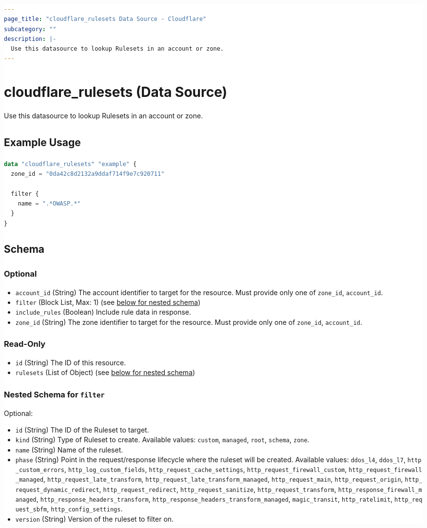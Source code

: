 ```yaml
---
page_title: "cloudflare_rulesets Data Source - Cloudflare"
subcategory: ""
description: |-
  Use this datasource to lookup Rulesets in an account or zone.
---
```


# cloudflare_rulesets (Data Source)

Use this datasource to lookup Rulesets in an account or zone.

## Example Usage

```terraform
data "cloudflare_rulesets" "example" {
  zone_id = "0da42c8d2132a9ddaf714f9e7c920711"

  filter {
    name = ".*OWASP.*"
  }
}
```


## Schema

### Optional

- `account_id` (String) The account identifier to target for the resource. Must provide only one of `zone_id`, `account_id`.
- `filter` (Block List, Max: 1) (see [below for nested schema](#nestedblock--filter))
- `include_rules` (Boolean) Include rule data in response.
- `zone_id` (String) The zone identifier to target for the resource. Must provide only one of `zone_id`, `account_id`.

### Read-Only

- `id` (String) The ID of this resource.
- `rulesets` (List of Object) (see [below for nested schema](#nestedatt--rulesets))

<a id="nestedblock--filter"></a>
### Nested Schema for `filter`

Optional:

- `id` (String) The ID of the Ruleset to target.
- `kind` (String) Type of Ruleset to create. Available values: `custom`, `managed`, `root`, `schema`, `zone`.
- `name` (String) Name of the ruleset.
- `phase` (String) Point in the request/response lifecycle where the ruleset will be created. Available values: `ddos_l4`, `ddos_l7`, `http_custom_errors`, `http_log_custom_fields`, `http_request_cache_settings`, `http_request_firewall_custom`, `http_request_firewall_managed`, `http_request_late_transform`, `http_request_late_transform_managed`, `http_request_main`, `http_request_origin`, `http_request_dynamic_redirect`, `http_request_redirect`, `http_request_sanitize`, `http_request_transform`, `http_response_firewall_managed`, `http_response_headers_transform`, `http_response_headers_transform_managed`, `magic_transit`, `http_ratelimit`, `http_request_sbfm`, `http_config_settings`.
- `version` (String) Version of the ruleset to filter on.
